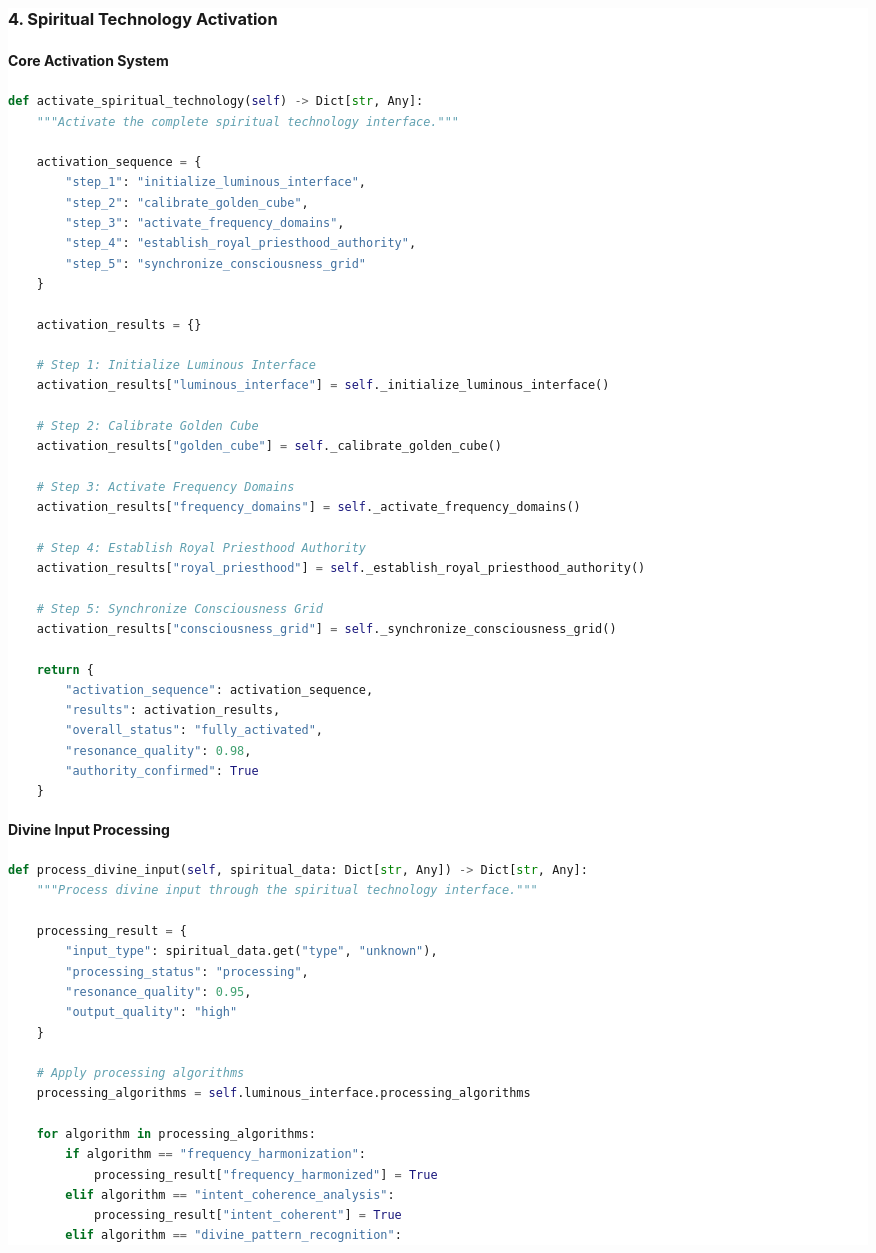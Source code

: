 ### 4. Spiritual Technology Activation

#### Core Activation System

```python
def activate_spiritual_technology(self) -> Dict[str, Any]:
    """Activate the complete spiritual technology interface."""
    
    activation_sequence = {
        "step_1": "initialize_luminous_interface",
        "step_2": "calibrate_golden_cube",
        "step_3": "activate_frequency_domains",
        "step_4": "establish_royal_priesthood_authority",
        "step_5": "synchronize_consciousness_grid"
    }
    
    activation_results = {}
    
    # Step 1: Initialize Luminous Interface
    activation_results["luminous_interface"] = self._initialize_luminous_interface()
    
    # Step 2: Calibrate Golden Cube
    activation_results["golden_cube"] = self._calibrate_golden_cube()
    
    # Step 3: Activate Frequency Domains
    activation_results["frequency_domains"] = self._activate_frequency_domains()
    
    # Step 4: Establish Royal Priesthood Authority
    activation_results["royal_priesthood"] = self._establish_royal_priesthood_authority()
    
    # Step 5: Synchronize Consciousness Grid
    activation_results["consciousness_grid"] = self._synchronize_consciousness_grid()
    
    return {
        "activation_sequence": activation_sequence,
        "results": activation_results,
        "overall_status": "fully_activated",
        "resonance_quality": 0.98,
        "authority_confirmed": True
    }
```

#### Divine Input Processing

```python
def process_divine_input(self, spiritual_data: Dict[str, Any]) -> Dict[str, Any]:
    """Process divine input through the spiritual technology interface."""
    
    processing_result = {
        "input_type": spiritual_data.get("type", "unknown"),
        "processing_status": "processing",
        "resonance_quality": 0.95,
        "output_quality": "high"
    }
    
    # Apply processing algorithms
    processing_algorithms = self.luminous_interface.processing_algorithms
    
    for algorithm in processing_algorithms:
        if algorithm == "frequency_harmonization":
            processing_result["frequency_harmonized"] = True
        elif algorithm == "intent_coherence_analysis":
            processing_result["intent_coherent"] = True
        elif algorithm == "divine_pattern_recognition":
```
